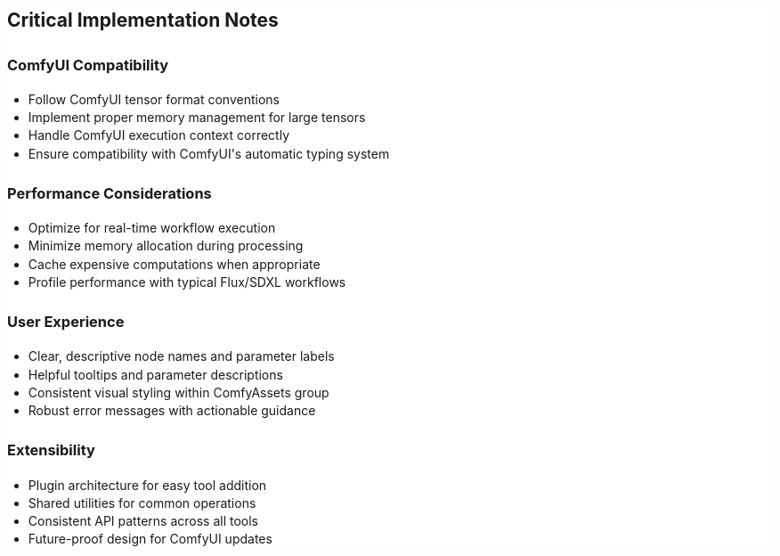 ## Critical Implementation Notes

### ComfyUI Compatibility
- Follow ComfyUI tensor format conventions
- Implement proper memory management for large tensors
- Handle ComfyUI execution context correctly
- Ensure compatibility with ComfyUI's automatic typing system

### Performance Considerations
- Optimize for real-time workflow execution
- Minimize memory allocation during processing
- Cache expensive computations when appropriate
- Profile performance with typical Flux/SDXL workflows

### User Experience
- Clear, descriptive node names and parameter labels
- Helpful tooltips and parameter descriptions
- Consistent visual styling within ComfyAssets group
- Robust error messages with actionable guidance

### Extensibility
- Plugin architecture for easy tool addition
- Shared utilities for common operations
- Consistent API patterns across all tools
- Future-proof design for ComfyUI updates
